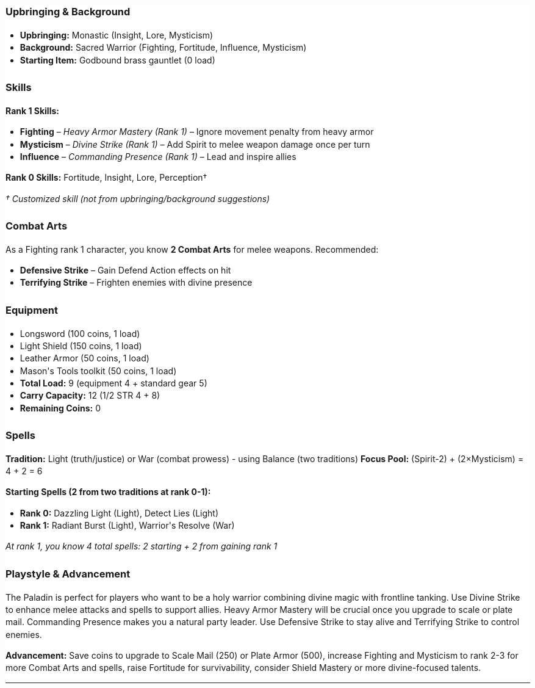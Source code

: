 ### Upbringing & Background

- **Upbringing:** Monastic (Insight, Lore, Mysticism)
- **Background:** Sacred Warrior (Fighting, Fortitude, Influence, Mysticism)
- **Starting Item:** Godbound brass gauntlet (0 load)

### Skills

**Rank 1 Skills:**
- **Fighting** – *Heavy Armor Mastery (Rank 1)* – Ignore movement penalty from heavy armor
- **Mysticism** – *Divine Strike (Rank 1)* – Add Spirit to melee weapon damage once per turn
- **Influence** – *Commanding Presence (Rank 1)* – Lead and inspire allies

**Rank 0 Skills:** Fortitude, Insight, Lore, Perception†

*† Customized skill (not from upbringing/background suggestions)*

### Combat Arts

As a Fighting rank 1 character, you know **2 Combat Arts** for melee weapons. Recommended:
- **Defensive Strike** – Gain Defend Action effects on hit
- **Terrifying Strike** – Frighten enemies with divine presence

### Equipment

- Longsword (100 coins, 1 load)
- Light Shield (150 coins, 1 load)
- Leather Armor (50 coins, 1 load)
- Mason's Tools toolkit (50 coins, 1 load)
- **Total Load:** 9 (equipment 4 + standard gear 5)
- **Carry Capacity:** 12 (1/2 STR 4 + 8)
- **Remaining Coins:** 0

### Spells

**Tradition:** Light (truth/justice) or War (combat prowess) - using Balance (two traditions)
**Focus Pool:** (Spirit-2) + (2×Mysticism) = 4 + 2 = 6

**Starting Spells (2 from two traditions at rank 0-1):**
- **Rank 0:** Dazzling Light (Light), Detect Lies (Light)
- **Rank 1:** Radiant Burst (Light), Warrior's Resolve (War)

*At rank 1, you know 4 total spells: 2 starting + 2 from gaining rank 1*

### Playstyle & Advancement

The Paladin is perfect for players who want to be a holy warrior combining divine magic with frontline tanking. Use Divine Strike to enhance melee attacks and spells to support allies. Heavy Armor Mastery will be crucial once you upgrade to scale or plate mail. Commanding Presence makes you a natural party leader. Use Defensive Strike to stay alive and Terrifying Strike to control enemies.

**Advancement:** Save coins to upgrade to Scale Mail (250) or Plate Armor (500), increase Fighting and Mysticism to rank 2-3 for more Combat Arts and spells, raise Fortitude for survivability, consider Shield Mastery or more divine-focused talents.

---